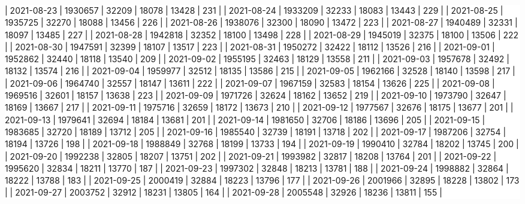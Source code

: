 | 2021-08-23 | 1930657 | 32209 | 18078 | 13428 | 231 |
| 2021-08-24 | 1933209 | 32233 | 18083 | 13443 | 229 |
| 2021-08-25 | 1935725 | 32270 | 18088 | 13456 | 226 |
| 2021-08-26 | 1938076 | 32300 | 18090 | 13472 | 223 |
| 2021-08-27 | 1940489 | 32331 | 18097 | 13485 | 227 |
| 2021-08-28 | 1942818 | 32352 | 18100 | 13498 | 228 |
| 2021-08-29 | 1945019 | 32375 | 18100 | 13506 | 222 |
| 2021-08-30 | 1947591 | 32399 | 18107 | 13517 | 223 |
| 2021-08-31 | 1950272 | 32422 | 18112 | 13526 | 216 |
| 2021-09-01 | 1952862 | 32440 | 18118 | 13540 | 209 |
| 2021-09-02 | 1955195 | 32463 | 18129 | 13558 | 211 |
| 2021-09-03 | 1957678 | 32492 | 18132 | 13574 | 216 |
| 2021-09-04 | 1959977 | 32512 | 18135 | 13586 | 215 |
| 2021-09-05 | 1962166 | 32528 | 18140 | 13598 | 217 |
| 2021-09-06 | 1964740 | 32557 | 18147 | 13611 | 222 |
| 2021-09-07 | 1967159 | 32583 | 18154 | 13626 | 225 |
| 2021-09-08 | 1969516 | 32601 | 18157 | 13638 | 223 |
| 2021-09-09 | 1971726 | 32624 | 18162 | 13652 | 219 |
| 2021-09-10 | 1973790 | 32647 | 18169 | 13667 | 217 |
| 2021-09-11 | 1975716 | 32659 | 18172 | 13673 | 210 |
| 2021-09-12 | 1977567 | 32676 | 18175 | 13677 | 201 |
| 2021-09-13 | 1979641 | 32694 | 18184 | 13681 | 201 |
| 2021-09-14 | 1981650 | 32706 | 18186 | 13696 | 205 |
| 2021-09-15 | 1983685 | 32720 | 18189 | 13712 | 205 |
| 2021-09-16 | 1985540 | 32739 | 18191 | 13718 | 202 |
| 2021-09-17 | 1987206 | 32754 | 18194 | 13726 | 198 |
| 2021-09-18 | 1988849 | 32768 | 18199 | 13733 | 194 |
| 2021-09-19 | 1990410 | 32784 | 18202 | 13745 | 200 |
| 2021-09-20 | 1992238 | 32805 | 18207 | 13751 | 202 |
| 2021-09-21 | 1993982 | 32817 | 18208 | 13764 | 201 |
| 2021-09-22 | 1995620 | 32834 | 18211 | 13770 | 187 |
| 2021-09-23 | 1997302 | 32848 | 18213 | 13781 | 188 |
| 2021-09-24 | 1998882 | 32864 | 18222 | 13788 | 183 |
| 2021-09-25 | 2000419 | 32884 | 18223 | 13796 | 177 |
| 2021-09-26 | 2001966 | 32895 | 18228 | 13802 | 173 |
| 2021-09-27 | 2003752 | 32912 | 18231 | 13805 | 164 |
| 2021-09-28 | 2005548 | 32926 | 18236 | 13811 | 155 |